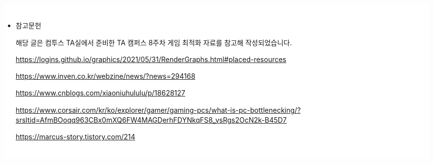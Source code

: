 

&nbsp;
&nbsp;
&nbsp;
&nbsp;






- 참고문헌

  해당 글은 컴투스 TA실에서 준비한 TA 캠퍼스 8주차 게임 최적화 자료를 참고해 작성되었습니다.

  https://logins.github.io/graphics/2021/05/31/RenderGraphs.html#placed-resources

  https://www.inven.co.kr/webzine/news/?news=294168

  https://www.cnblogs.com/xiaoniuhululu/p/18628127

  https://www.corsair.com/kr/ko/explorer/gamer/gaming-pcs/what-is-pc-bottlenecking/?srsltid=AfmBOoqq963CBx0mXQ6FW4MAGDerhFDYNkqFS8_vsRgs2OcN2k-B45D7

  https://marcus-story.tistory.com/214

  
&nbsp;
&nbsp;
&nbsp;
&nbsp;
